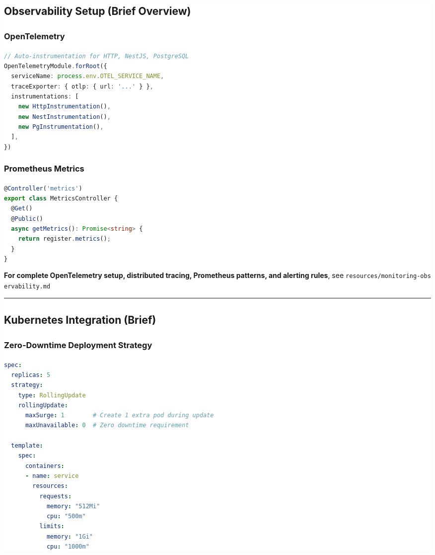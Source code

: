 ## Observability Setup (Brief Overview)

### OpenTelemetry
```typescript
// Auto-instrumentation for HTTP, NestJS, PostgreSQL
OpenTelemetryModule.forRoot({
  serviceName: process.env.OTEL_SERVICE_NAME,
  traceExporter: { otlp: { url: '...' } },
  instrumentations: [
    new HttpInstrumentation(),
    new NestInstrumentation(),
    new PgInstrumentation(),
  ],
})
```

### Prometheus Metrics
```typescript
@Controller('metrics')
export class MetricsController {
  @Get()
  @Public()
  async getMetrics(): Promise<string> {
    return register.metrics();
  }
}
```

**For complete OpenTelemetry setup, distributed tracing, Prometheus patterns, and alerting rules**, see `resources/monitoring-observability.md`

---

## Kubernetes Integration (Brief)

### Zero-Downtime Deployment Strategy

```yaml
spec:
  replicas: 5
  strategy:
    type: RollingUpdate
    rollingUpdate:
      maxSurge: 1        # Create 1 extra pod during update
      maxUnavailable: 0  # Zero downtime requirement

  template:
    spec:
      containers:
      - name: service
        resources:
          requests:
            memory: "512Mi"
            cpu: "500m"
          limits:
            memory: "1Gi"
            cpu: "1000m"
```
